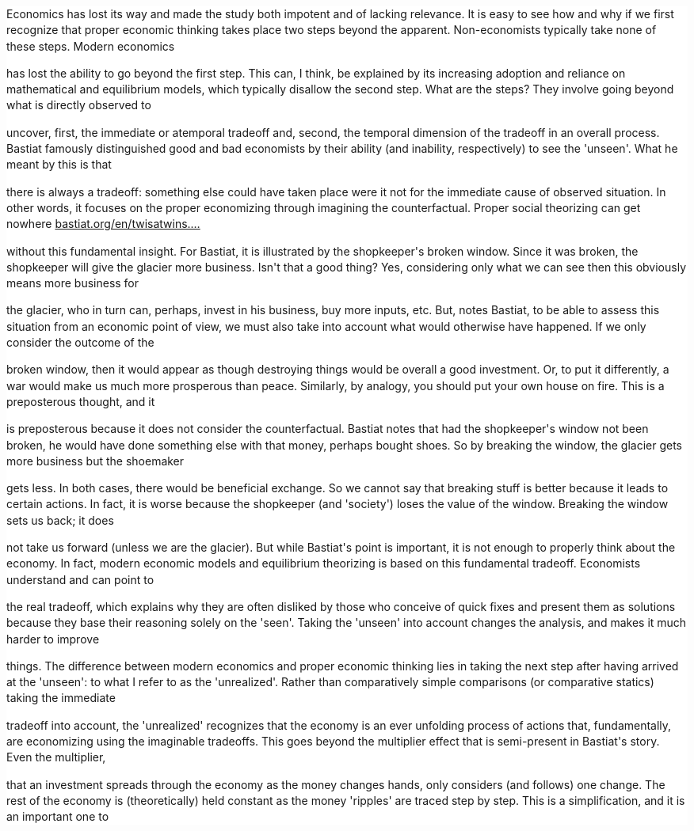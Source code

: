 Economics has lost its way and made the study both impotent and of lacking relevance. It is easy to see how and why if we first recognize that proper economic thinking takes place two steps beyond the apparent. Non-economists typically take none of these steps. Modern economics 

has lost the ability to go beyond the first step. This can, I think, be explained by its increasing adoption and reliance on mathematical and equilibrium models, which typically disallow the second step. What are the steps? They involve going beyond what is directly observed to 

uncover, first, the immediate or atemporal tradeoff and, second, the temporal dimension of the tradeoff in an overall process. Bastiat famously distinguished good and bad economists by their ability (and inability, respectively) to see the 'unseen'. What he meant by this is that 

there is always a tradeoff: something else could have taken place were it not for the immediate cause of observed situation. In other words, it focuses on the proper economizing through imagining the counterfactual. Proper social theorizing can get nowhere [bastiat.org/en/twisatwins.…](http://bastiat.org/en/twisatwins.html) 

without this fundamental insight. For Bastiat, it is illustrated by the shopkeeper's broken window. Since it was broken, the shopkeeper will give the glacier more business. Isn't that a good thing? Yes, considering only what we can see then this obviously means more business for 

the glacier, who in turn can, perhaps, invest in his business, buy more inputs, etc. But, notes Bastiat, to be able to assess this situation from an economic point of view, we must also take into account what would otherwise have happened. If we only consider the outcome of the 

broken window, then it would appear as though destroying things would be overall a good investment. Or, to put it differently, a war would make us much more prosperous than peace. Similarly, by analogy, you should put your own house on fire. This is a preposterous thought, and it 

is preposterous because it does not consider the counterfactual. Bastiat notes that had the shopkeeper's window not been broken, he would have done something else with that money, perhaps bought shoes. So by breaking the window, the glacier gets more business but the shoemaker 

gets less. In both cases, there would be beneficial exchange. So we cannot say that breaking stuff is better because it leads to certain actions. In fact, it is worse because the shopkeeper (and 'society') loses the value of the window. Breaking the window sets us back; it does 

not take us forward (unless we are the glacier). But while Bastiat's point is important, it is not enough to properly think about the economy. In fact, modern economic models and equilibrium theorizing is based on this fundamental tradeoff. Economists understand and can point to 

the real tradeoff, which explains why they are often disliked by those who conceive of quick fixes and present them as solutions because they base their reasoning solely on the 'seen'. Taking the 'unseen' into account changes the analysis, and makes it much harder to improve 

things. The difference between modern economics and proper economic thinking lies in taking the next step after having arrived at the 'unseen': to what I refer to as the 'unrealized'. Rather than comparatively simple comparisons (or comparative statics) taking the immediate 

tradeoff into account, the 'unrealized' recognizes that the economy is an ever unfolding process of actions that, fundamentally, are economizing using the imaginable tradeoffs. This goes beyond the multiplier effect that is semi-present in Bastiat's story. Even the multiplier, 

that an investment spreads through the economy as the money changes hands, only considers (and follows) one change. The rest of the economy is (theoretically) held constant as the money 'ripples' are traced step by step. This is a simplification, and it is an important one to 
